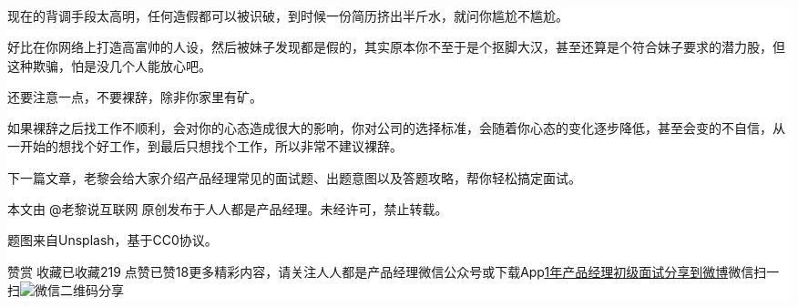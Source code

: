 现在的背调手段太高明，任何造假都可以被识破，到时候一份简历挤出半斤水，就问你尴尬不尴尬。

好比在你网络上打造高富帅的人设，然后被妹子发现都是假的，其实原本你不至于是个抠脚大汉，甚至还算是个符合妹子要求的潜力股，但这种欺骗，怕是没几个人能放心吧。

还要注意一点，不要裸辞，除非你家里有矿。

如果裸辞之后找工作不顺利，会对你的心态造成很大的影响，你对公司的选择标准，会随着你心态的变化逐步降低，甚至会变的不自信，从一开始的想找个好工作，到最后只想找个工作，所以非常不建议裸辞。

下一篇文章，老黎会给大家介绍产品经理常见的面试题、出题意图以及答题攻略，帮你轻松搞定面试。

本文由 @老黎说互联网 原创发布于人人都是产品经理。未经许可，禁止转载。

题图来自Unsplash，基于CC0协议。

赞赏 收藏已收藏219 点赞已赞18更多精彩内容，请关注人人都是产品经理微信公众号或下载App[1年](https://www.woshipm.com/tag/1%e5%b9%b4)[产品经理](https://www.woshipm.com/tag/pmd)[初级](https://www.woshipm.com/tag/%e5%88%9d%e7%ba%a7)[面试](https://www.woshipm.com/tag/%e9%9d%a2%e8%af%95)[分享到微博](https://service.weibo.com/share/share.php?appkey=2775287854&title=产品经理面试宝典——简历情书法&url=https://www.woshipm.com/pmd/5404818.html&pic=https://image.woshipm.com/wp-files/2022/04/J3FcdEyLD9Ih5kbBgIt1.jpg)微信扫一扫![微信二维码](https://api.pwmqr.com/qrcode/create/?url=https://www.woshipm.com/pmd/5404818.html)分享